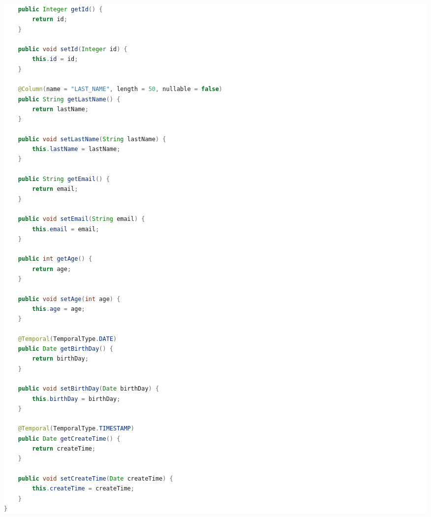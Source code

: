 ```java
    public Integer getId() {
        return id;
    }

    public void setId(Integer id) {
        this.id = id;
    }

    @Column(name = "LAST_NAME", length = 50, nullable = false)
    public String getLastName() {
        return lastName;
    }

    public void setLastName(String lastName) {
        this.lastName = lastName;
    }

    public String getEmail() {
        return email;
    }

    public void setEmail(String email) {
        this.email = email;
    }

    public int getAge() {
        return age;
    }

    public void setAge(int age) {
        this.age = age;
    }

    @Temporal(TemporalType.DATE)
    public Date getBirthDay() {
        return birthDay;
    }

    public void setBirthDay(Date birthDay) {
        this.birthDay = birthDay;
    }

    @Temporal(TemporalType.TIMESTAMP)
    public Date getCreateTime() {
        return createTime;
    }

    public void setCreateTime(Date createTime) {
        this.createTime = createTime;
    }
}
```
